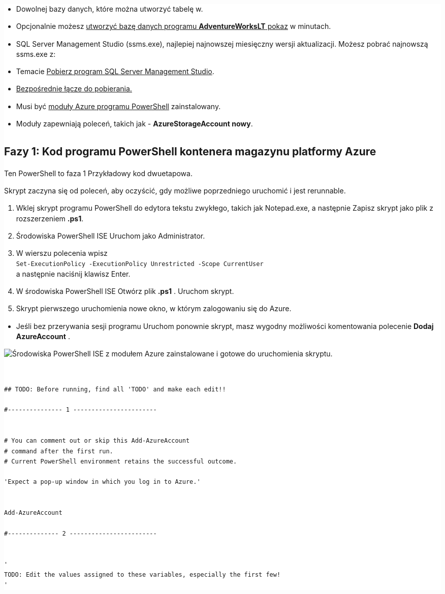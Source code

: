 
- Dowolnej bazy danych, które można utworzyć tabelę w.
 - Opcjonalnie możesz [utworzyć bazę danych programu **AdventureWorksLT** pokaz](sql-database-get-started.md) w minutach.


- SQL Server Management Studio (ssms.exe), najlepiej najnowszej miesięczny wersji aktualizacji. Możesz pobrać najnowszą ssms.exe z:
 - Temacie [Pobierz program SQL Server Management Studio](http://msdn.microsoft.com/library/mt238290.aspx).
 - [Bezpośrednie łącze do pobierania.](http://go.microsoft.com/fwlink/?linkid=616025)


- Musi być [moduły Azure programu PowerShell](http://go.microsoft.com/?linkid=9811175) zainstalowany.
 - Moduły zapewniają poleceń, takich jak - **AzureStorageAccount nowy**.


## <a name="phase-1-powershell-code-for-azure-storage-container"></a>Fazy 1: Kod programu PowerShell kontenera magazynu platformy Azure


Ten PowerShell to faza 1 Przykładowy kod dwuetapowa.

Skrypt zaczyna się od poleceń, aby oczyścić, gdy możliwe poprzedniego uruchomić i jest rerunnable.



1. Wklej skrypt programu PowerShell do edytora tekstu zwykłego, takich jak Notepad.exe, a następnie Zapisz skrypt jako plik z rozszerzeniem **.ps1**.

2. Środowiska PowerShell ISE Uruchom jako Administrator.

3. W wierszu polecenia wpisz<br/>`Set-ExecutionPolicy -ExecutionPolicy Unrestricted -Scope CurrentUser`<br/>a następnie naciśnij klawisz Enter.

4. W środowiska PowerShell ISE Otwórz plik **.ps1** . Uruchom skrypt.

5. Skrypt pierwszego uruchomienia nowe okno, w którym zalogowaniu się do Azure.
 - Jeśli bez przerywania sesji programu Uruchom ponownie skrypt, masz wygodny możliwości komentowania polecenie **Dodaj AzureAccount** .


![Środowiska PowerShell ISE z modułem Azure zainstalowane i gotowe do uruchomienia skryptu.][30_powershell_ise]


&nbsp;


```
## TODO: Before running, find all 'TODO' and make each edit!!

#--------------- 1 -----------------------


# You can comment out or skip this Add-AzureAccount
# command after the first run.
# Current PowerShell environment retains the successful outcome.

'Expect a pop-up window in which you log in to Azure.'


Add-AzureAccount

#-------------- 2 ------------------------


'
TODO: Edit the values assigned to these variables, especially the first few!
'

```

[30_powershell_ise]: ./media/sql-database-xevent-code-event-file/event-file-powershell-ise-b30.png